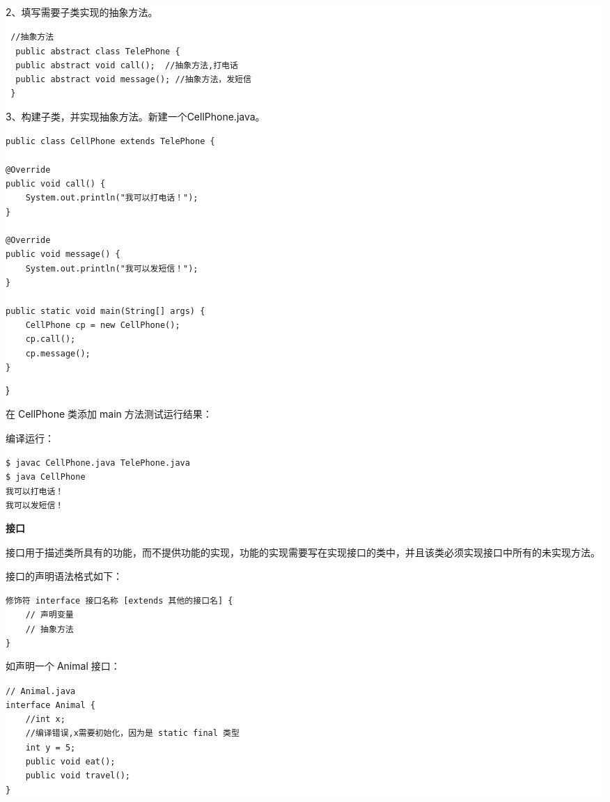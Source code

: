 2、填写需要子类实现的抽象方法。

     //抽象方法
      public abstract class TelePhone {
      public abstract void call();  //抽象方法,打电话
      public abstract void message(); //抽象方法，发短信
     }

3、构建子类，并实现抽象方法。新建一个CellPhone.java。

    public class CellPhone extends TelePhone {

    @Override
    public void call() {
        System.out.println("我可以打电话！");
    }

    @Override
    public void message() {
        System.out.println("我可以发短信！");
    }

    public static void main(String[] args) {
        CellPhone cp = new CellPhone();
        cp.call();
        cp.message();
    }

}

在 CellPhone 类添加 main 方法测试运行结果：

编译运行：

    $ javac CellPhone.java TelePhone.java
    $ java CellPhone
    我可以打电话！
    我可以发短信！

**接口**

接口用于描述类所具有的功能，而不提供功能的实现，功能的实现需要写在实现接口的类中，并且该类必须实现接口中所有的未实现方法。

接口的声明语法格式如下：

    修饰符 interface 接口名称 [extends 其他的接口名] {
        // 声明变量
        // 抽象方法
    }

如声明一个 Animal 接口：

    // Animal.java
    interface Animal {
        //int x;
        //编译错误,x需要初始化，因为是 static final 类型
        int y = 5;
        public void eat();
        public void travel();
    }
